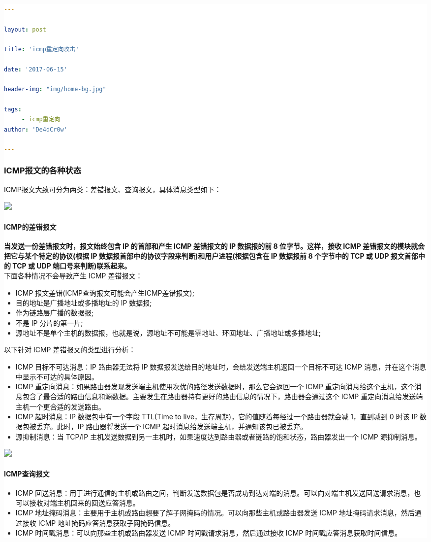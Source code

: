 ```yaml
---

layout: post

title: 'icmp重定向攻击'

date: '2017-06-15'

header-img: "img/home-bg.jpg"

tags:
     - icmp重定向  
author: 'De4dCr0w'

---
```


### ICMP报文的各种状态 ###

ICMP报文大致可分为两类：差错报文、查询报文，具体消息类型如下：

![](http://i.imgur.com/3D7hS7r.png)



#### ICMP的差错报文 ####

**当发送一份差错报文时，报文始终包含 IP 的首部和产生 ICMP 差错报文的 IP 数据报的前 8 位字节。这样，接收 ICMP 差错报文的模块就会把它与某个特定的协议(根据 IP 数据报首部中的协议字段来判断)和用户进程(根据包含在 IP 数据报前 8 个字节中的 TCP 或 UDP 报文首部中的 TCP 或 UDP 端口号来判断)联系起来。**  
下面各种情况不会导致产生 ICMP 差错报文：  

* ICMP 报文差错(ICMP查询报文可能会产生ICMP差错报文);  
* 目的地址是广播地址或多播地址的 IP 数据报;
* 作为链路层广播的数据报;
* 不是 IP 分片的第一片;
* 源地址不是单个主机的数据报，也就是说，源地址不可能是零地址、环回地址、广播地址或多播地址;

以下针对 ICMP 差错报文的类型进行分析：  

* ICMP 目标不可达消息：IP 路由器无法将 IP 数据报发送给目的地址时，会给发送端主机返回一个目标不可达 ICMP 消息，并在这个消息中显示不可达的具体原因。  
* ICMP 重定向消息：如果路由器发现发送端主机使用次优的路径发送数据时，那么它会返回一个 ICMP 重定向消息给这个主机，这个消息包含了最合适的路由信息和源数据。主要发生在路由器持有更好的路由信息的情况下，路由器会通过这个 ICMP 重定向消息给发送端主机一个更合适的发送路由。  
* ICMP 超时消息：IP 数据包中有一个字段 TTL(Time to live，生存周期)，它的值随着每经过一个路由器就会减 1，直到减到 0 时该 IP 数据包被丢弃。此时，IP 路由器将发送一个 ICMP 超时消息给发送端主机，并通知该包已被丢弃。  
* 源抑制消息：当 TCP/IP 主机发送数据到另一主机时，如果速度达到路由器或者链路的饱和状态，路由器发出一个 ICMP 源抑制消息。

![](http://i.imgur.com/GMwROtU.png)

#### ICMP查询报文 ####

* ICMP 回送消息：用于进行通信的主机或路由之间，判断发送数据包是否成功到达对端的消息。可以向对端主机发送回送请求消息，也可以接收对端主机回来的回送应答消息。
* ICMP 地址掩码消息：主要用于主机或路由想要了解子网掩码的情况。可以向那些主机或路由器发送 ICMP 地址掩码请求消息，然后通过接收 ICMP 地址掩码应答消息获取子网掩码信息。
* ICMP 时间戳消息：可以向那些主机或路由器发送 ICMP 时间戳请求消息，然后通过接收 ICMP 时间戳应答消息获取时间信息。

